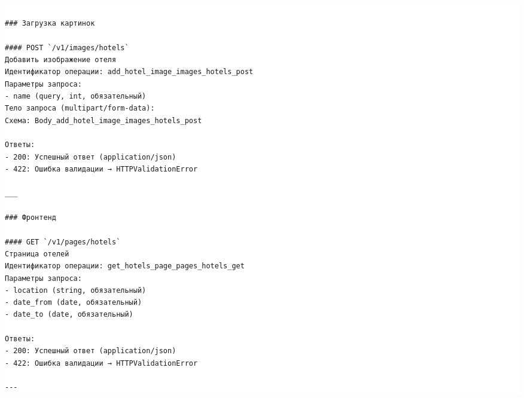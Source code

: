    ```

### Загрузка картинок

#### POST `/v1/images/hotels`
Добавить изображение отеля  
Идентификатор операции: add_hotel_image_images_hotels_post  
Параметры запроса:  
- name (query, int, обязательный)  
Тело запроса (multipart/form-data):  
Схема: Body_add_hotel_image_images_hotels_post

Ответы:  
- 200: Успешный ответ (application/json)  
- 422: Ошибка валидации → HTTPValidationError

___

### Фронтенд

#### GET `/v1/pages/hotels`
Страница отелей  
Идентификатор операции: get_hotels_page_pages_hotels_get  
Параметры запроса:  
- location (string, обязательный)  
- date_from (date, обязательный)  
- date_to (date, обязательный)  

Ответы:  
- 200: Успешный ответ (application/json)  
- 422: Ошибка валидации → HTTPValidationError  

---
